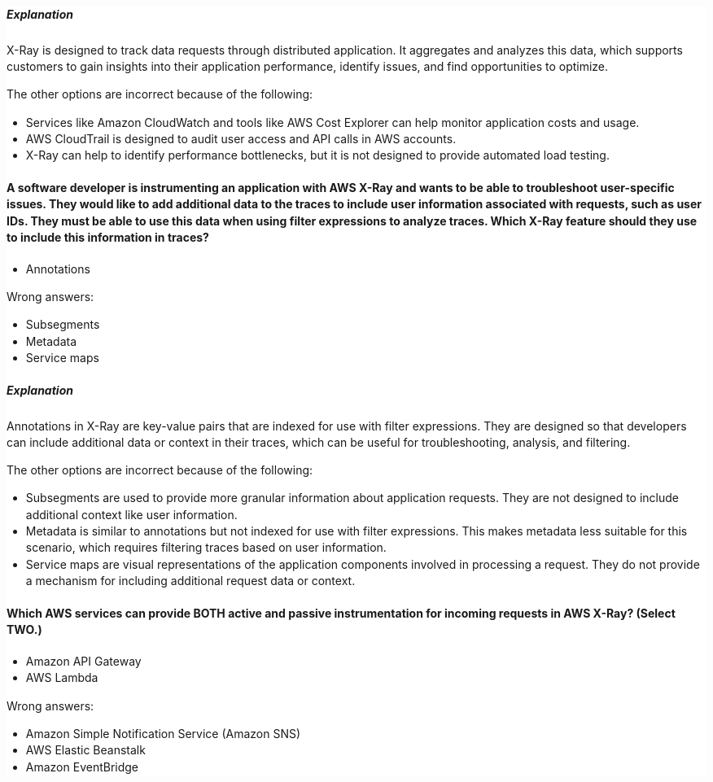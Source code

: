##### Explanation

X-Ray is designed to track data requests through distributed application. It aggregates and analyzes this data, which supports customers to gain insights into their application performance, identify issues, and find opportunities to optimize.

The other options are incorrect because of the following:

* Services like Amazon CloudWatch and tools like AWS Cost Explorer can help monitor application costs and usage.
* AWS CloudTrail is designed to audit user access and API calls in AWS accounts.
* X-Ray can help to identify performance bottlenecks, but it is not designed to provide automated load testing.

#### A software developer is instrumenting an application with AWS X-Ray and wants to be able to troubleshoot user-specific issues. They would like to add additional data to the traces to include user information associated with requests, such as user IDs. They must be able to use this data when using filter expressions to analyze traces. Which X-Ray feature should they use to include this information in traces?

* Annotations

Wrong answers:

* Subsegments
* Metadata
* Service maps

##### Explanation

Annotations in X-Ray are key-value pairs that are indexed for use with filter expressions. They are designed so that developers can include additional data or context in their traces, which can be useful for troubleshooting, analysis, and filtering.

The other options are incorrect because of the following:

* Subsegments are used to provide more granular information about application requests. They are not designed to include additional context like user information.
* Metadata is similar to annotations but not indexed for use with filter expressions. This makes metadata less suitable for this scenario, which requires filtering traces based on user information.
* Service maps are visual representations of the application components involved in processing a request. They do not provide a mechanism for including additional request data or context.

#### Which AWS services can provide BOTH active and passive instrumentation for incoming requests in AWS X-Ray? (Select TWO.)

* Amazon API Gateway
* AWS Lambda

Wrong answers:

* Amazon Simple Notification Service (Amazon SNS)
* AWS Elastic Beanstalk
* Amazon EventBridge
